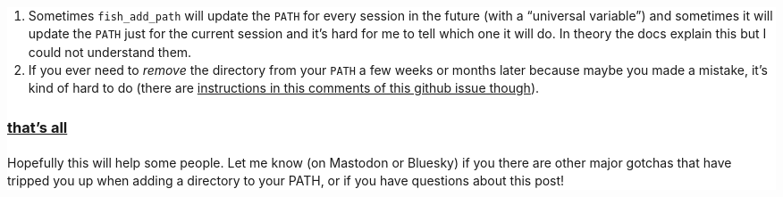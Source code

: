 1.  Sometimes `fish_add_path` will update the `PATH` for every session in the future (with a “universal variable”) and sometimes it will update the `PATH` just for the current session and it’s hard for me to tell which one it will do. In theory the docs explain this but I could not understand them.
2.  If you ever need to _remove_ the directory from your `PATH` a few weeks or months later because maybe you made a mistake, it’s kind of hard to do (there are [instructions in this comments of this github issue though](https://github.com/fish-shell/fish-shell/issues/8604)).

### [that’s all](https://jvns.ca/blog/2025/02/13/how-to-add-a-directory-to-your-path/#that-s-all)

Hopefully this will help some people. Let me know (on Mastodon or Bluesky) if you there are other major gotchas that have tripped you up when adding a directory to your PATH, or if you have questions about this post!
